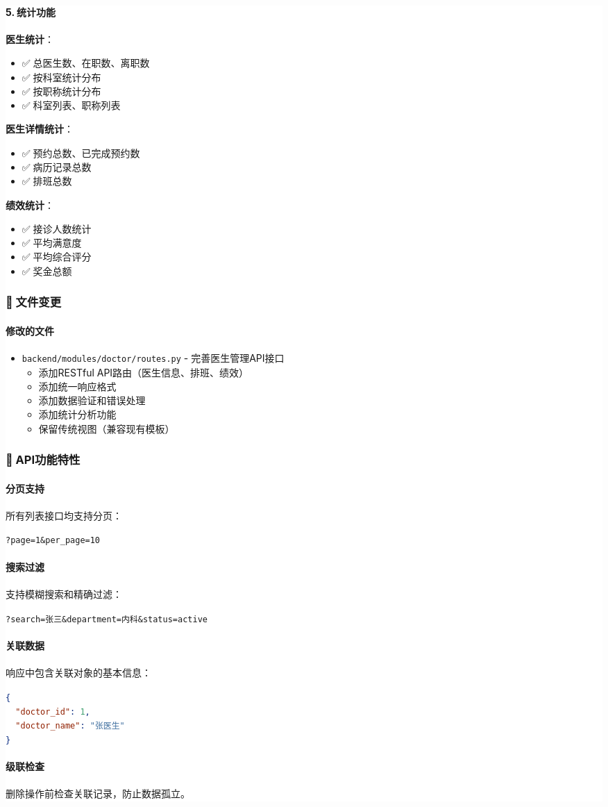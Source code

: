 #### 5. 统计功能

**医生统计**：
- ✅ 总医生数、在职数、离职数
- ✅ 按科室统计分布
- ✅ 按职称统计分布
- ✅ 科室列表、职称列表

**医生详情统计**：
- ✅ 预约总数、已完成预约数
- ✅ 病历记录总数
- ✅ 排班总数

**绩效统计**：
- ✅ 接诊人数统计
- ✅ 平均满意度
- ✅ 平均综合评分
- ✅ 奖金总额

### 📝 文件变更

#### 修改的文件
- `backend/modules/doctor/routes.py` - 完善医生管理API接口
  - 添加RESTful API路由（医生信息、排班、绩效）
  - 添加统一响应格式
  - 添加数据验证和错误处理
  - 添加统计分析功能
  - 保留传统视图（兼容现有模板）

### 🔧 API功能特性

#### 分页支持
所有列表接口均支持分页：
```
?page=1&per_page=10
```

#### 搜索过滤
支持模糊搜索和精确过滤：
```
?search=张三&department=内科&status=active
```

#### 关联数据
响应中包含关联对象的基本信息：
```json
{
  "doctor_id": 1,
  "doctor_name": "张医生"
}
```

#### 级联检查
删除操作前检查关联记录，防止数据孤立。
